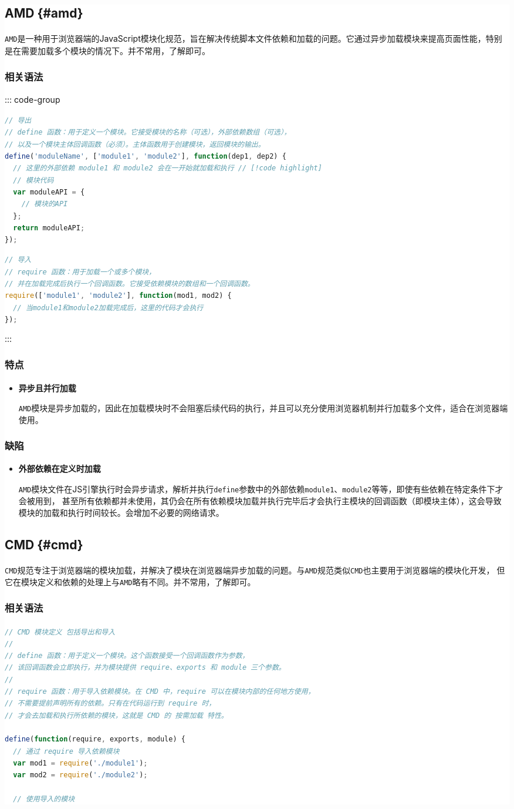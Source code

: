 ## AMD {#amd}

`AMD`是一种用于浏览器端的JavaScript模块化规范，旨在解决传统脚本文件依赖和加载的问题。它通过异步加载模块来提高页面性能，特别是在需要加载多个模块的情况下。并不常用，了解即可。

### 相关语法

::: code-group
```js [module.js]
// 导出
// define 函数：用于定义一个模块。它接受模块的名称（可选），外部依赖数组（可选），
// 以及一个模块主体回调函数（必须）。主体函数用于创建模块，返回模块的输出。
define('moduleName', ['module1', 'module2'], function(dep1, dep2) {
  // 这里的外部依赖 module1 和 module2 会在一开始就加载和执行 // [!code highlight]
  // 模块代码
  var moduleAPI = {
    // 模块的API
  };
  return moduleAPI;
});
```
```js [require.js]
// 导入
// require 函数：用于加载一个或多个模块，
// 并在加载完成后执行一个回调函数。它接受依赖模块的数组和一个回调函数。
require(['module1', 'module2'], function(mod1, mod2) {
  // 当module1和module2加载完成后，这里的代码才会执行
});
```
:::

### 特点
- **异步且并行加载**
    
  `AMD`模块是异步加载的，因此在加载模块时不会阻塞后续代码的执行，并且可以充分使用浏览器机制并行加载多个文件，适合在浏览器端使用。

### 缺陷
- **外部依赖在定义时加载**

  `AMD`模块文件在JS引擎执行时会异步请求，解析并执行`define`参数中的外部依赖`module1`、`module2`等等，即使有些依赖在特定条件下才会被用到，
甚至所有依赖都并未使用，其仍会在所有依赖模块加载并执行完毕后才会执行主模块的回调函数（即模块主体），这会导致模块的加载和执行时间较长。会增加不必要的网络请求。

## CMD {#cmd}

`CMD`规范专注于浏览器端的模块加载，并解决了模块在浏览器端异步加载的问题。与`AMD`规范类似`CMD`也主要用于浏览器端的模块化开发，
但它在模块定义和依赖的处理上与`AMD`略有不同。并不常用，了解即可。

### 相关语法

```js
// CMD 模块定义 包括导出和导入
//
// define 函数：用于定义一个模块。这个函数接受一个回调函数作为参数，
// 该回调函数会立即执行，并为模块提供 require、exports 和 module 三个参数。
//
// require 函数：用于导入依赖模块。在 CMD 中，require 可以在模块内部的任何地方使用，
// 不需要提前声明所有的依赖。只有在代码运行到 require 时，
// 才会去加载和执行所依赖的模块，这就是 CMD 的 按需加载 特性。

define(function(require, exports, module) {
  // 通过 require 导入依赖模块
  var mod1 = require('./module1');
  var mod2 = require('./module2');

  // 使用导入的模块
```